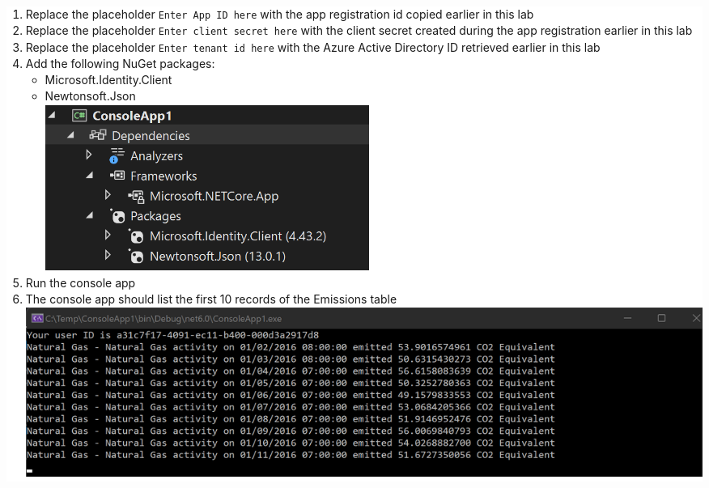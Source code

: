 1. Replace the placeholder `Enter App ID here` with the app registration id copied earlier in this lab
1. Replace the placeholder `Enter client secret here` with the client secret created during the app registration earlier in this lab
1. Replace the placeholder `Enter tenant id here` with the Azure Active Directory ID retrieved earlier in this lab
1. Add the following NuGet packages:
    - Microsoft.Identity.Client
    - Newtonsoft.Json
    <br/><img alt="Screenshot" src="./assets/MSAL-Packages.png" width="400" />
1. Run the console app
1. The console app should list the first 10 records of the Emissions table
    ![Screenshot](/assets/WebApi-NET6-result-non-interactive.png)